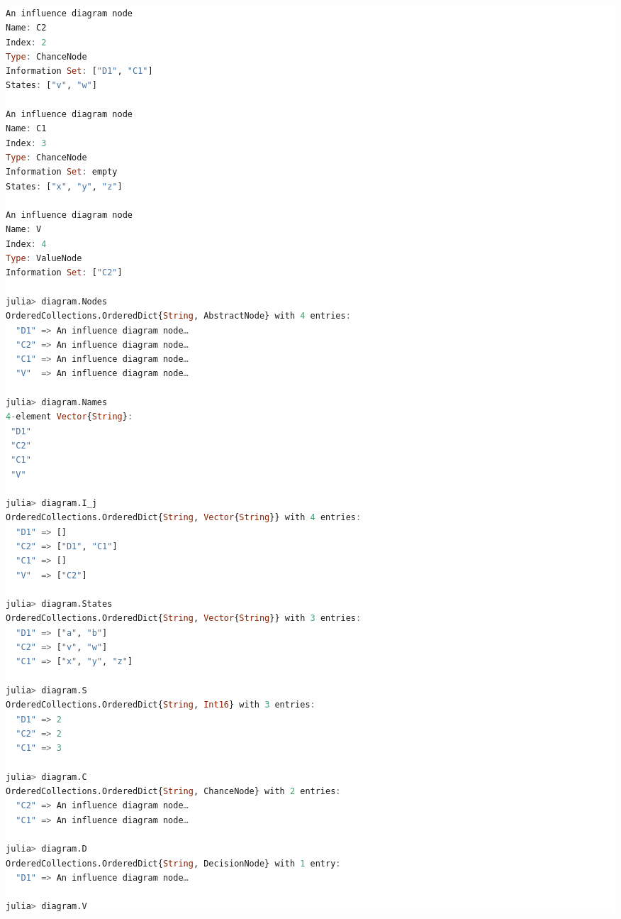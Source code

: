 ```julia
An influence diagram node
Name: C2
Index: 2
Type: ChanceNode
Information Set: ["D1", "C1"]
States: ["v", "w"]

An influence diagram node
Name: C1
Index: 3
Type: ChanceNode
Information Set: empty
States: ["x", "y", "z"]

An influence diagram node
Name: V
Index: 4
Type: ValueNode
Information Set: ["C2"]

julia> diagram.Nodes
OrderedCollections.OrderedDict{String, AbstractNode} with 4 entries:
  "D1" => An influence diagram node…
  "C2" => An influence diagram node…
  "C1" => An influence diagram node…
  "V"  => An influence diagram node…

julia> diagram.Names
4-element Vector{String}:
 "D1"
 "C2"
 "C1"
 "V"

julia> diagram.I_j
OrderedCollections.OrderedDict{String, Vector{String}} with 4 entries:
  "D1" => []
  "C2" => ["D1", "C1"]
  "C1" => []
  "V"  => ["C2"]

julia> diagram.States
OrderedCollections.OrderedDict{String, Vector{String}} with 3 entries:
  "D1" => ["a", "b"]
  "C2" => ["v", "w"]
  "C1" => ["x", "y", "z"]

julia> diagram.S
OrderedCollections.OrderedDict{String, Int16} with 3 entries:
  "D1" => 2
  "C2" => 2
  "C1" => 3

julia> diagram.C
OrderedCollections.OrderedDict{String, ChanceNode} with 2 entries:
  "C2" => An influence diagram node…
  "C1" => An influence diagram node…

julia> diagram.D
OrderedCollections.OrderedDict{String, DecisionNode} with 1 entry:
  "D1" => An influence diagram node…

julia> diagram.V
```